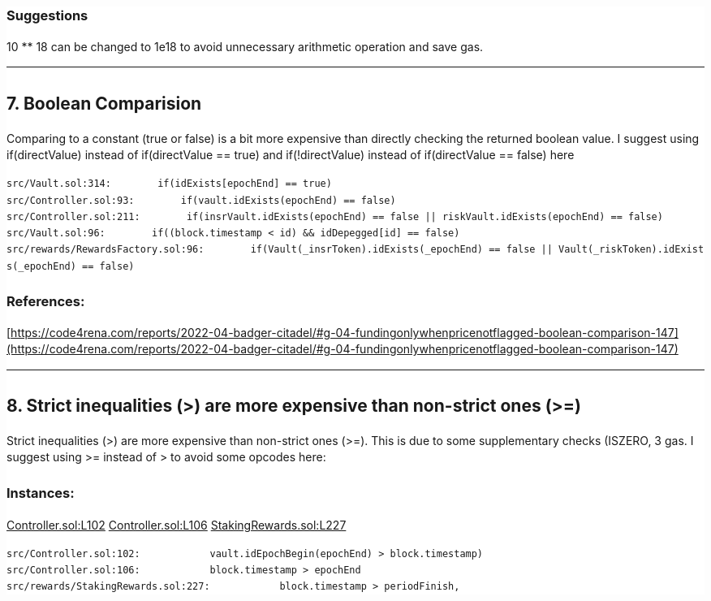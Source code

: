 ### Suggestions

10 ** 18 can be changed to 1e18 to avoid unnecessary arithmetic operation and save gas.


---

## 7. Boolean Comparision

Comparing to a constant (true or false) is a bit more expensive than directly checking the returned boolean value. I suggest using if(directValue) instead of if(directValue == true) and if(!directValue) instead of if(directValue == false) here

```
src/Vault.sol:314:        if(idExists[epochEnd] == true)
src/Controller.sol:93:        if(vault.idExists(epochEnd) == false)
src/Controller.sol:211:        if(insrVault.idExists(epochEnd) == false || riskVault.idExists(epochEnd) == false)
src/Vault.sol:96:        if((block.timestamp < id) && idDepegged[id] == false)
src/rewards/RewardsFactory.sol:96:        if(Vault(_insrToken).idExists(_epochEnd) == false || Vault(_riskToken).idExists(_epochEnd) == false)

```

### References:

[https://code4rena.com/reports/2022-04-badger-citadel/#g-04-fundingonlywhenpricenotflagged-boolean-comparison-147](https://code4rena.com/reports/2022-04-badger-citadel/#g-04-fundingonlywhenpricenotflagged-boolean-comparison-147)

---

## 8. Strict inequalities (>) are more expensive than non-strict ones (>=)

Strict inequalities (>) are more expensive than non-strict ones (>=). This is due to some supplementary checks (ISZERO, 3 gas. I suggest using >= instead of > to avoid some opcodes here:

### Instances:

[Controller.sol:L102](https://github.com/code-423n4/2022-09-y2k-finance/blob/main/src/Controller.sol#L102)
[Controller.sol:L106](https://github.com/code-423n4/2022-09-y2k-finance/blob/main/src/Controller.sol#L106)
[StakingRewards.sol:L227](https://github.com/code-423n4/2022-09-y2k-finance/blob/main/src/rewards/StakingRewards.sol#L227)


```
src/Controller.sol:102:            vault.idEpochBegin(epochEnd) > block.timestamp)
src/Controller.sol:106:            block.timestamp > epochEnd
src/rewards/StakingRewards.sol:227:            block.timestamp > periodFinish,

```
